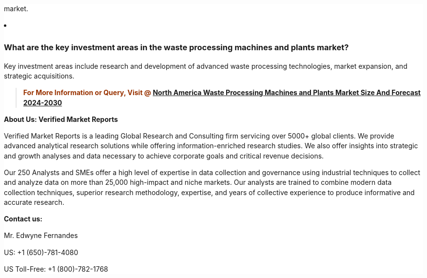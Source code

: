 market.</p> </li> <li> <h3>What are the key investment areas in the waste processing machines and plants market?</div><div></h3> <p>Key investment areas include research and development of advanced waste processing technologies, market expansion, and strategic acquisitions.</p> </li></ol></body></html></p><blockquote><p><span style="color: #993300;"><strong>For More Information or Query, Visit @ <a href="https://www.verifiedmarketreports.com/product/waste-processing-machines-and-plants-market/">North America Waste Processing Machines and Plants Market Size And Forecast 2024-2030</a></strong></span></p></blockquote><p><strong>About Us: Verified Market Reports</strong></p><p>Verified Market Reports is a leading Global Research and Consulting firm servicing over 5000+ global clients. We provide advanced analytical research solutions while offering information-enriched research studies. We also offer insights into strategic and growth analyses and data necessary to achieve corporate goals and critical revenue decisions.</p><p>Our 250 Analysts and SMEs offer a high level of expertise in data collection and governance using industrial techniques to collect and analyze data on more than 25,000 high-impact and niche markets. Our analysts are trained to combine modern data collection techniques, superior research methodology, expertise, and years of collective experience to produce informative and accurate research.</p><p><strong>Contact us:</strong></p><p>Mr. Edwyne Fernandes</p><p>US: +1 (650)-781-4080</p><p>US Toll-Free: +1 (800)-782-1768</p>
